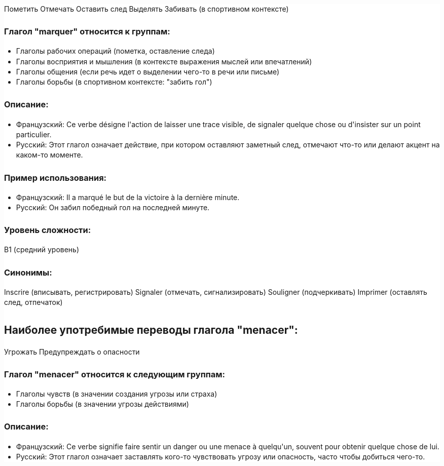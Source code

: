 Пометить
Отмечать
Оставить след
Выделять
Забивать (в спортивном контексте)

### Глагол "marquer" относится к группам:

- Глаголы рабочих операций (пометка, оставление следа)
- Глаголы восприятия и мышления (в контексте выражения мыслей или впечатлений)
- Глаголы общения (если речь идет о выделении чего-то в речи или письме)
- Глаголы борьбы (в спортивном контексте: "забить гол")

### Описание:

- Французский: Ce verbe désigne l'action de laisser une trace visible, de signaler quelque chose ou d'insister sur un point particulier.
- Русский: Этот глагол означает действие, при котором оставляют заметный след, отмечают что-то или делают акцент на каком-то моменте.

### Пример использования:

- Французский: Il a marqué le but de la victoire à la dernière minute.
- Русский: Он забил победный гол на последней минуте.

### Уровень сложности:

B1 (средний уровень)

### Синонимы:

Inscrire (вписывать, регистрировать)
Signaler (отмечать, сигнализировать)
Souligner (подчеркивать)
Imprimer (оставлять след, отпечаток)



## Наиболее употребимые переводы глагола "menacer":

Угрожать
Предупреждать о опасности

### Глагол "menacer" относится к следующим группам:

- Глаголы чувств (в значении создания угрозы или страха)
- Глаголы борьбы (в значении угрозы действиями)

### Описание:

- Французский: Ce verbe signifie faire sentir un danger ou une menace à quelqu'un, souvent pour obtenir quelque chose de lui.
- Русский: Этот глагол означает заставлять кого-то чувствовать угрозу или опасность, часто чтобы добиться чего-то.
